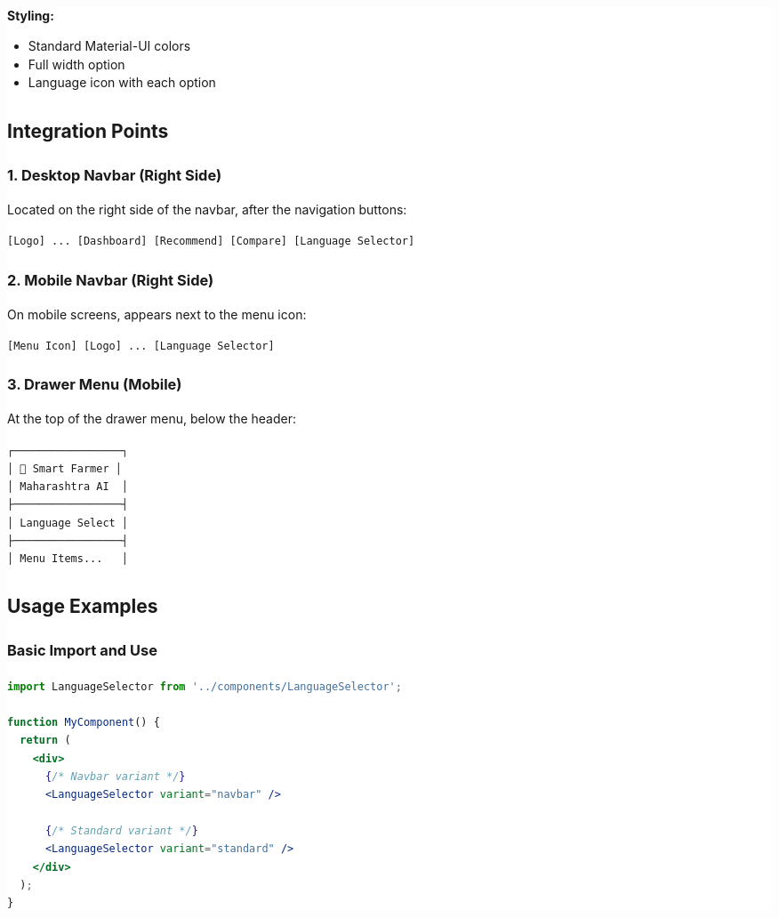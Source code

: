 **Styling:**
- Standard Material-UI colors
- Full width option
- Language icon with each option

## Integration Points

### 1. Desktop Navbar (Right Side)

Located on the right side of the navbar, after the navigation buttons:

```
[Logo] ... [Dashboard] [Recommend] [Compare] [Language Selector]
```

### 2. Mobile Navbar (Right Side)

On mobile screens, appears next to the menu icon:

```
[Menu Icon] [Logo] ... [Language Selector]
```

### 3. Drawer Menu (Mobile)

At the top of the drawer menu, below the header:

```
┌─────────────────┐
│ 🌾 Smart Farmer │
│ Maharashtra AI  │
├─────────────────┤
│ Language Select │
├─────────────────┤
│ Menu Items...   │
```

## Usage Examples

### Basic Import and Use

```jsx
import LanguageSelector from '../components/LanguageSelector';

function MyComponent() {
  return (
    <div>
      {/* Navbar variant */}
      <LanguageSelector variant="navbar" />
      
      {/* Standard variant */}
      <LanguageSelector variant="standard" />
    </div>
  );
}
```
